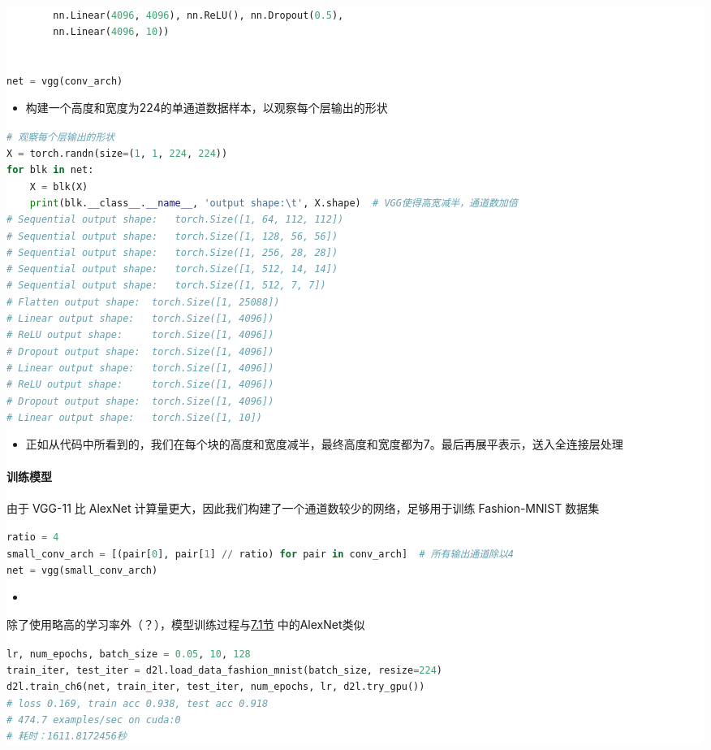 ```python
        nn.Linear(4096, 4096), nn.ReLU(), nn.Dropout(0.5),
        nn.Linear(4096, 10))


net = vgg(conv_arch)
```

- 构建一个高度和宽度为224的单通道数据样本，以观察每个层输出的形状

```python
# 观察每个层输出的形状  
X = torch.randn(size=(1, 1, 224, 224))
for blk in net:
    X = blk(X)
    print(blk.__class__.__name__, 'output shape:\t', X.shape)  # VGG使得高宽减半，通道数加倍
# Sequential output shape:   torch.Size([1, 64, 112, 112])  
# Sequential output shape:   torch.Size([1, 128, 56, 56])  
# Sequential output shape:   torch.Size([1, 256, 28, 28])  
# Sequential output shape:   torch.Size([1, 512, 14, 14])  
# Sequential output shape:   torch.Size([1, 512, 7, 7])  
# Flatten output shape:  torch.Size([1, 25088])  
# Linear output shape:   torch.Size([1, 4096])  
# ReLU output shape:     torch.Size([1, 4096])  
# Dropout output shape:  torch.Size([1, 4096])  
# Linear output shape:   torch.Size([1, 4096])  
# ReLU output shape:     torch.Size([1, 4096])  
# Dropout output shape:  torch.Size([1, 4096])  
# Linear output shape:   torch.Size([1, 10])
```

- 正如从代码中所看到的，我们在每个块的高度和宽度减半，最终高度和宽度都为7。最后再展平表示，送入全连接层处理

#### 训练模型

由于 VGG-11 比 AlexNet 计算量更大，因此我们构建了一个通道数较少的网络，足够用于训练 Fashion-MNIST 数据集

```python
ratio = 4
small_conv_arch = [(pair[0], pair[1] // ratio) for pair in conv_arch]  # 所有输出通道除以4  
net = vgg(small_conv_arch)
```

-

除了使用略高的学习率外（？），模型训练过程与[7.1节](https://zh-v2.d2l.ai/chapter_convolutional-modern/alexnet.html#sec-alexnet)
中的AlexNet类似

```python
lr, num_epochs, batch_size = 0.05, 10, 128
train_iter, test_iter = d2l.load_data_fashion_mnist(batch_size, resize=224)
d2l.train_ch6(net, train_iter, test_iter, num_epochs, lr, d2l.try_gpu())
# loss 0.169, train acc 0.938, test acc 0.918  
# 474.7 examples/sec on cuda:0
# 耗时：1611.8172456秒
```
